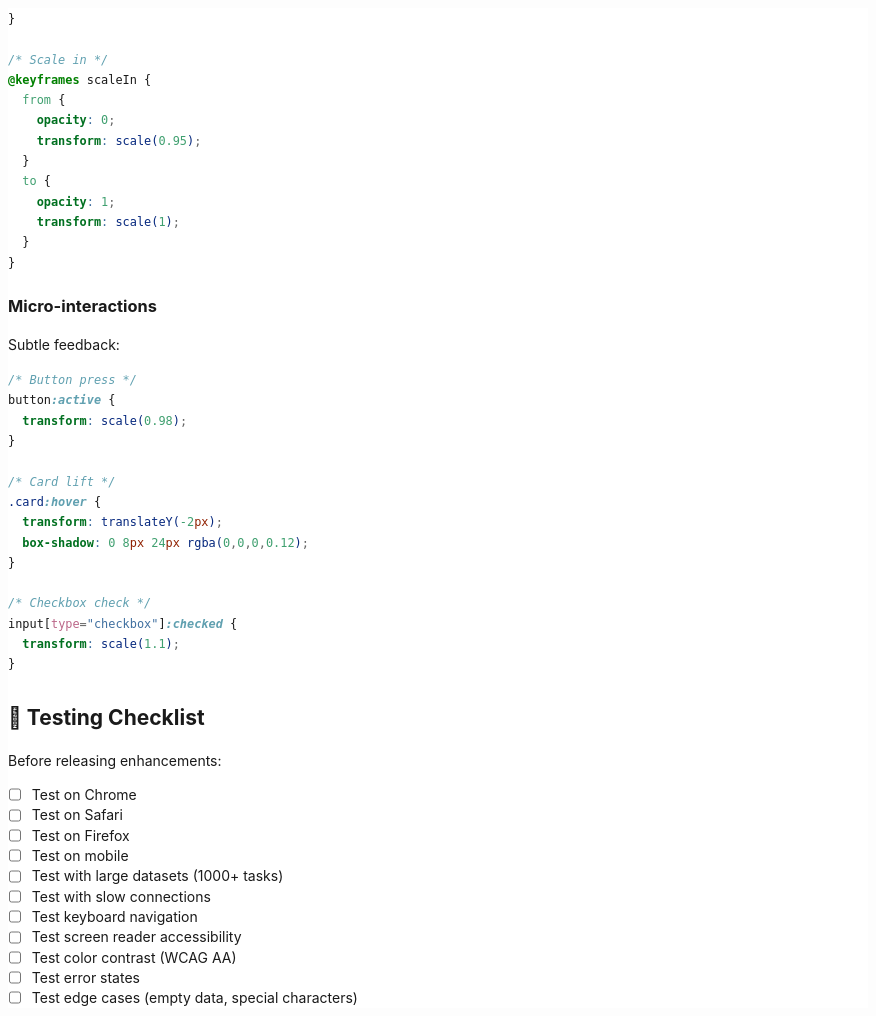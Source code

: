 ```css
}

/* Scale in */
@keyframes scaleIn {
  from {
    opacity: 0;
    transform: scale(0.95);
  }
  to {
    opacity: 1;
    transform: scale(1);
  }
}
```

### Micro-interactions
Subtle feedback:

```css
/* Button press */
button:active {
  transform: scale(0.98);
}

/* Card lift */
.card:hover {
  transform: translateY(-2px);
  box-shadow: 0 8px 24px rgba(0,0,0,0.12);
}

/* Checkbox check */
input[type="checkbox"]:checked {
  transform: scale(1.1);
}
```

## 🧪 Testing Checklist

Before releasing enhancements:

- [ ] Test on Chrome
- [ ] Test on Safari
- [ ] Test on Firefox  
- [ ] Test on mobile
- [ ] Test with large datasets (1000+ tasks)
- [ ] Test with slow connections
- [ ] Test keyboard navigation
- [ ] Test screen reader accessibility
- [ ] Test color contrast (WCAG AA)
- [ ] Test error states
- [ ] Test edge cases (empty data, special characters)
